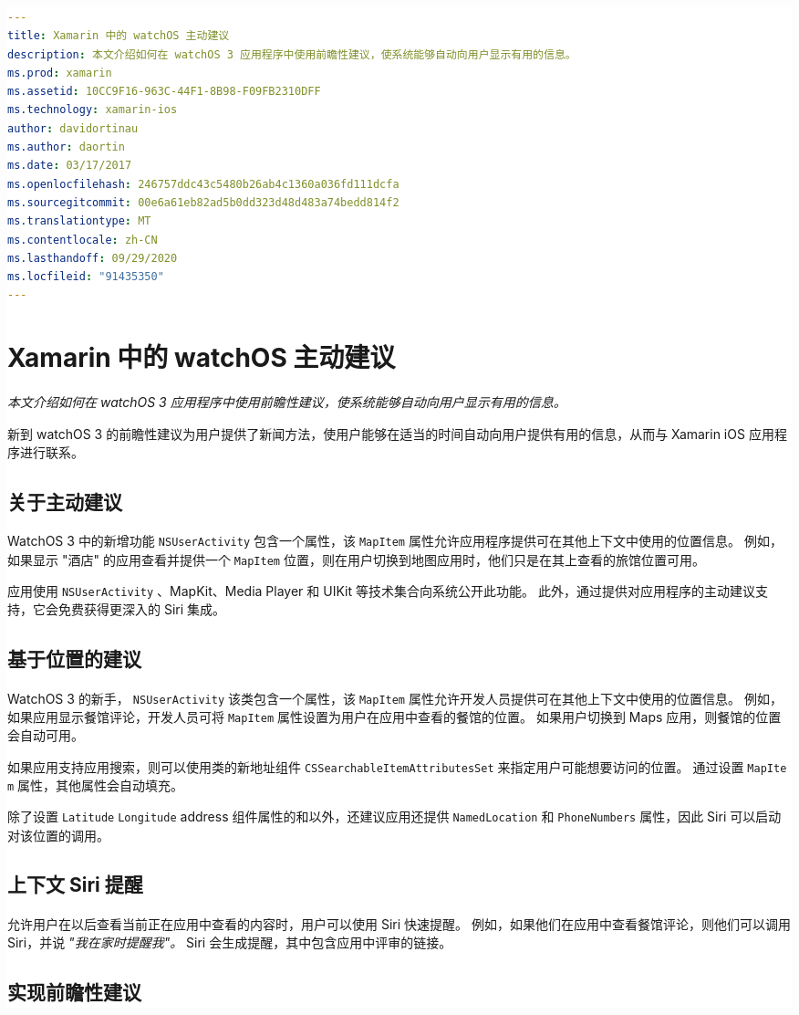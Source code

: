 ```yaml
---
title: Xamarin 中的 watchOS 主动建议
description: 本文介绍如何在 watchOS 3 应用程序中使用前瞻性建议，使系统能够自动向用户显示有用的信息。
ms.prod: xamarin
ms.assetid: 10CC9F16-963C-44F1-8B98-F09FB2310DFF
ms.technology: xamarin-ios
author: davidortinau
ms.author: daortin
ms.date: 03/17/2017
ms.openlocfilehash: 246757ddc43c5480b26ab4c1360a036fd111dcfa
ms.sourcegitcommit: 00e6a61eb82ad5b0dd323d48d483a74bedd814f2
ms.translationtype: MT
ms.contentlocale: zh-CN
ms.lasthandoff: 09/29/2020
ms.locfileid: "91435350"
---
```

# <a name="watchos-proactive-suggestions-in-xamarin"></a>Xamarin 中的 watchOS 主动建议

_本文介绍如何在 watchOS 3 应用程序中使用前瞻性建议，使系统能够自动向用户显示有用的信息。_

新到 watchOS 3 的前瞻性建议为用户提供了新闻方法，使用户能够在适当的时间自动向用户提供有用的信息，从而与 Xamarin iOS 应用程序进行联系。

## <a name="about-proactive-suggestions"></a>关于主动建议

WatchOS 3 中的新增功能 `NSUserActivity` 包含一个属性，该 `MapItem` 属性允许应用程序提供可在其他上下文中使用的位置信息。 例如，如果显示 "酒店" 的应用查看并提供一个 `MapItem` 位置，则在用户切换到地图应用时，他们只是在其上查看的旅馆位置可用。

应用使用 `NSUserActivity` 、MapKit、Media Player 和 UIKit 等技术集合向系统公开此功能。 此外，通过提供对应用程序的主动建议支持，它会免费获得更深入的 Siri 集成。

## <a name="location-based-suggestions"></a>基于位置的建议

WatchOS 3 的新手， `NSUserActivity` 该类包含一个属性，该 `MapItem` 属性允许开发人员提供可在其他上下文中使用的位置信息。 例如，如果应用显示餐馆评论，开发人员可将 `MapItem` 属性设置为用户在应用中查看的餐馆的位置。 如果用户切换到 Maps 应用，则餐馆的位置会自动可用。

如果应用支持应用搜索，则可以使用类的新地址组件 `CSSearchableItemAttributesSet` 来指定用户可能想要访问的位置。 通过设置 `MapItem` 属性，其他属性会自动填充。

除了设置 `Latitude` `Longitude` address 组件属性的和以外，还建议应用还提供 `NamedLocation` 和 `PhoneNumbers` 属性，因此 Siri 可以启动对该位置的调用。

## <a name="contextual-siri-reminders"></a>上下文 Siri 提醒

允许用户在以后查看当前正在应用中查看的内容时，用户可以使用 Siri 快速提醒。 例如，如果他们在应用中查看餐馆评论，则他们可以调用 Siri，并说 *"我在家时提醒我"。* Siri 会生成提醒，其中包含应用中评审的链接。

## <a name="implementing-proactive-suggestions"></a>实现前瞻性建议
